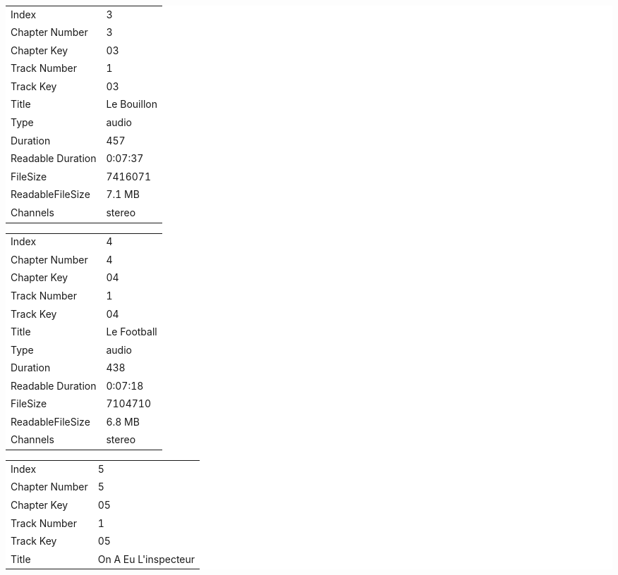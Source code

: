 |  |  |
| - | - |
| Index | 3 |
| Chapter Number | 3 |
| Chapter Key | 03 |
| Track Number | 1 |
| Track Key | 03 |
| Title | Le Bouillon |
| Type | audio |
| Duration | 457 |
| Readable Duration | 0:07:37 |
| FileSize | 7416071 |
| ReadableFileSize | 7.1 MB |
| Channels | stereo |

|  |  |
| - | - |
| Index | 4 |
| Chapter Number | 4 |
| Chapter Key | 04 |
| Track Number | 1 |
| Track Key | 04 |
| Title | Le Football |
| Type | audio |
| Duration | 438 |
| Readable Duration | 0:07:18 |
| FileSize | 7104710 |
| ReadableFileSize | 6.8 MB |
| Channels | stereo |

|  |  |
| - | - |
| Index | 5 |
| Chapter Number | 5 |
| Chapter Key | 05 |
| Track Number | 1 |
| Track Key | 05 |
| Title | On A Eu L'inspecteur |